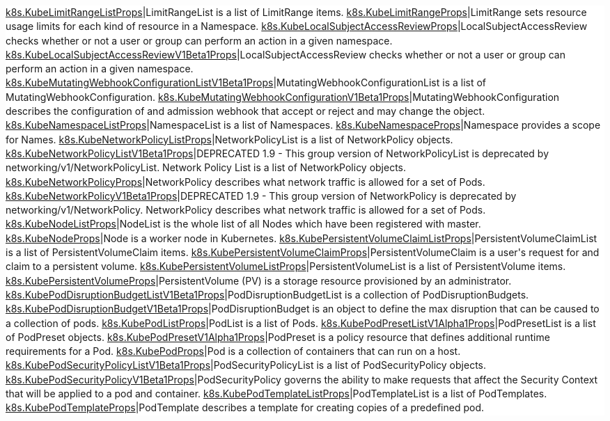 [k8s.KubeLimitRangeListProps](#opencdk8s-cdk8s-argocd-resources-k8s-kubelimitrangelistprops)|LimitRangeList is a list of LimitRange items.
[k8s.KubeLimitRangeProps](#opencdk8s-cdk8s-argocd-resources-k8s-kubelimitrangeprops)|LimitRange sets resource usage limits for each kind of resource in a Namespace.
[k8s.KubeLocalSubjectAccessReviewProps](#opencdk8s-cdk8s-argocd-resources-k8s-kubelocalsubjectaccessreviewprops)|LocalSubjectAccessReview checks whether or not a user or group can perform an action in a given namespace.
[k8s.KubeLocalSubjectAccessReviewV1Beta1Props](#opencdk8s-cdk8s-argocd-resources-k8s-kubelocalsubjectaccessreviewv1beta1props)|LocalSubjectAccessReview checks whether or not a user or group can perform an action in a given namespace.
[k8s.KubeMutatingWebhookConfigurationListV1Beta1Props](#opencdk8s-cdk8s-argocd-resources-k8s-kubemutatingwebhookconfigurationlistv1beta1props)|MutatingWebhookConfigurationList is a list of MutatingWebhookConfiguration.
[k8s.KubeMutatingWebhookConfigurationV1Beta1Props](#opencdk8s-cdk8s-argocd-resources-k8s-kubemutatingwebhookconfigurationv1beta1props)|MutatingWebhookConfiguration describes the configuration of and admission webhook that accept or reject and may change the object.
[k8s.KubeNamespaceListProps](#opencdk8s-cdk8s-argocd-resources-k8s-kubenamespacelistprops)|NamespaceList is a list of Namespaces.
[k8s.KubeNamespaceProps](#opencdk8s-cdk8s-argocd-resources-k8s-kubenamespaceprops)|Namespace provides a scope for Names.
[k8s.KubeNetworkPolicyListProps](#opencdk8s-cdk8s-argocd-resources-k8s-kubenetworkpolicylistprops)|NetworkPolicyList is a list of NetworkPolicy objects.
[k8s.KubeNetworkPolicyListV1Beta1Props](#opencdk8s-cdk8s-argocd-resources-k8s-kubenetworkpolicylistv1beta1props)|DEPRECATED 1.9 - This group version of NetworkPolicyList is deprecated by networking/v1/NetworkPolicyList. Network Policy List is a list of NetworkPolicy objects.
[k8s.KubeNetworkPolicyProps](#opencdk8s-cdk8s-argocd-resources-k8s-kubenetworkpolicyprops)|NetworkPolicy describes what network traffic is allowed for a set of Pods.
[k8s.KubeNetworkPolicyV1Beta1Props](#opencdk8s-cdk8s-argocd-resources-k8s-kubenetworkpolicyv1beta1props)|DEPRECATED 1.9 - This group version of NetworkPolicy is deprecated by networking/v1/NetworkPolicy. NetworkPolicy describes what network traffic is allowed for a set of Pods.
[k8s.KubeNodeListProps](#opencdk8s-cdk8s-argocd-resources-k8s-kubenodelistprops)|NodeList is the whole list of all Nodes which have been registered with master.
[k8s.KubeNodeProps](#opencdk8s-cdk8s-argocd-resources-k8s-kubenodeprops)|Node is a worker node in Kubernetes.
[k8s.KubePersistentVolumeClaimListProps](#opencdk8s-cdk8s-argocd-resources-k8s-kubepersistentvolumeclaimlistprops)|PersistentVolumeClaimList is a list of PersistentVolumeClaim items.
[k8s.KubePersistentVolumeClaimProps](#opencdk8s-cdk8s-argocd-resources-k8s-kubepersistentvolumeclaimprops)|PersistentVolumeClaim is a user's request for and claim to a persistent volume.
[k8s.KubePersistentVolumeListProps](#opencdk8s-cdk8s-argocd-resources-k8s-kubepersistentvolumelistprops)|PersistentVolumeList is a list of PersistentVolume items.
[k8s.KubePersistentVolumeProps](#opencdk8s-cdk8s-argocd-resources-k8s-kubepersistentvolumeprops)|PersistentVolume (PV) is a storage resource provisioned by an administrator.
[k8s.KubePodDisruptionBudgetListV1Beta1Props](#opencdk8s-cdk8s-argocd-resources-k8s-kubepoddisruptionbudgetlistv1beta1props)|PodDisruptionBudgetList is a collection of PodDisruptionBudgets.
[k8s.KubePodDisruptionBudgetV1Beta1Props](#opencdk8s-cdk8s-argocd-resources-k8s-kubepoddisruptionbudgetv1beta1props)|PodDisruptionBudget is an object to define the max disruption that can be caused to a collection of pods.
[k8s.KubePodListProps](#opencdk8s-cdk8s-argocd-resources-k8s-kubepodlistprops)|PodList is a list of Pods.
[k8s.KubePodPresetListV1Alpha1Props](#opencdk8s-cdk8s-argocd-resources-k8s-kubepodpresetlistv1alpha1props)|PodPresetList is a list of PodPreset objects.
[k8s.KubePodPresetV1Alpha1Props](#opencdk8s-cdk8s-argocd-resources-k8s-kubepodpresetv1alpha1props)|PodPreset is a policy resource that defines additional runtime requirements for a Pod.
[k8s.KubePodProps](#opencdk8s-cdk8s-argocd-resources-k8s-kubepodprops)|Pod is a collection of containers that can run on a host.
[k8s.KubePodSecurityPolicyListV1Beta1Props](#opencdk8s-cdk8s-argocd-resources-k8s-kubepodsecuritypolicylistv1beta1props)|PodSecurityPolicyList is a list of PodSecurityPolicy objects.
[k8s.KubePodSecurityPolicyV1Beta1Props](#opencdk8s-cdk8s-argocd-resources-k8s-kubepodsecuritypolicyv1beta1props)|PodSecurityPolicy governs the ability to make requests that affect the Security Context that will be applied to a pod and container.
[k8s.KubePodTemplateListProps](#opencdk8s-cdk8s-argocd-resources-k8s-kubepodtemplatelistprops)|PodTemplateList is a list of PodTemplates.
[k8s.KubePodTemplateProps](#opencdk8s-cdk8s-argocd-resources-k8s-kubepodtemplateprops)|PodTemplate describes a template for creating copies of a predefined pod.